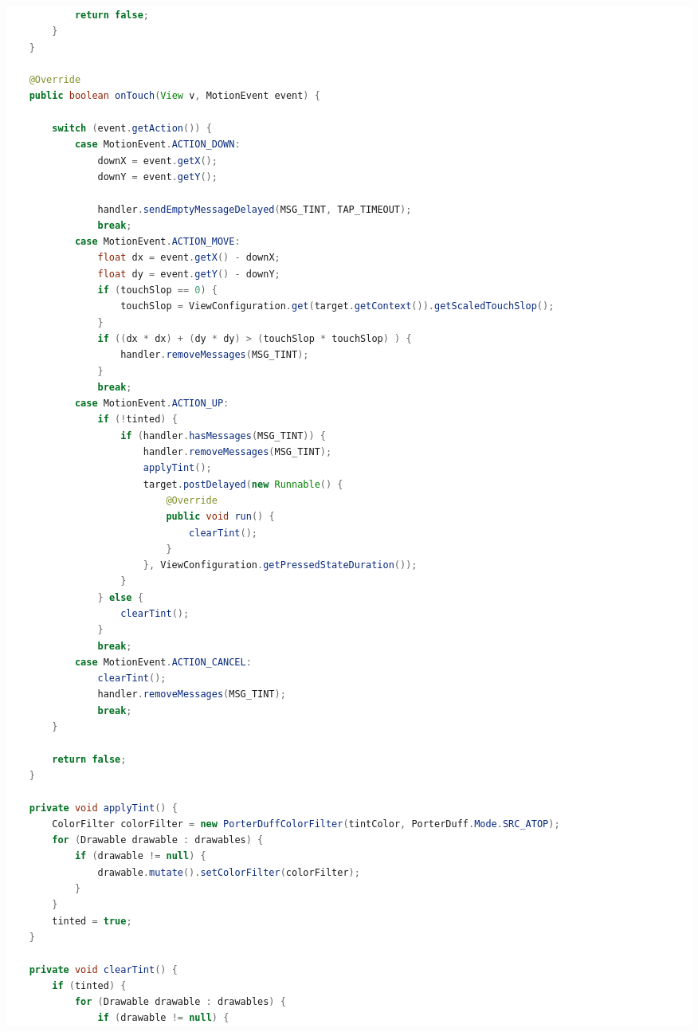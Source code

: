 ```java
            return false;
        }
    }

    @Override
    public boolean onTouch(View v, MotionEvent event) {

        switch (event.getAction()) {
            case MotionEvent.ACTION_DOWN:
                downX = event.getX();
                downY = event.getY();

                handler.sendEmptyMessageDelayed(MSG_TINT, TAP_TIMEOUT);
                break;
            case MotionEvent.ACTION_MOVE:
                float dx = event.getX() - downX;
                float dy = event.getY() - downY;
                if (touchSlop == 0) {
                    touchSlop = ViewConfiguration.get(target.getContext()).getScaledTouchSlop();
                }
                if ((dx * dx) + (dy * dy) > (touchSlop * touchSlop) ) {
                    handler.removeMessages(MSG_TINT);
                }
                break;
            case MotionEvent.ACTION_UP:
                if (!tinted) {
                    if (handler.hasMessages(MSG_TINT)) {
                        handler.removeMessages(MSG_TINT);
                        applyTint();
                        target.postDelayed(new Runnable() {
                            @Override
                            public void run() {
                                clearTint();
                            }
                        }, ViewConfiguration.getPressedStateDuration());
                    }
                } else {
                    clearTint();
                }
                break;
            case MotionEvent.ACTION_CANCEL:
                clearTint();
                handler.removeMessages(MSG_TINT);
                break;
        }

        return false;
    }

    private void applyTint() {
        ColorFilter colorFilter = new PorterDuffColorFilter(tintColor, PorterDuff.Mode.SRC_ATOP);
        for (Drawable drawable : drawables) {
            if (drawable != null) {
                drawable.mutate().setColorFilter(colorFilter);
            }
        }
        tinted = true;
    }

    private void clearTint() {
        if (tinted) {
            for (Drawable drawable : drawables) {
                if (drawable != null) {
```
